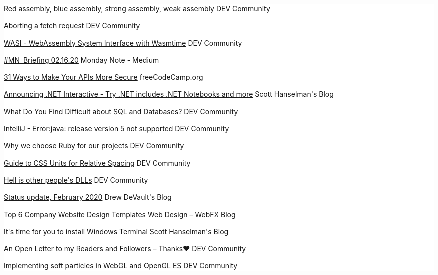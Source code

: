 [Red assembly, blue assembly, strong assembly, weak assembly](https://dev.to/captainsafia/red-assembly-blue-assembly-strong-assembly-wek-assembly-2b14)
DEV Community

[Aborting a fetch request](https://dev.to/terabaud/aborting-a-fetch-request-4pmb)
DEV Community

[WASI - WebAssembly System Interface with Wasmtime](https://dev.to/sendilkumarn/wasi-webassembly-system-interface-with-wasmtime-4cec)
DEV Community

[#MN_Briefing 02.16.20](https://mondaynote.com/mn-briefing-02-16-20-29f7f551b257)
Monday Note - Medium

[31 Ways to Make Your APIs More Secure](https://www.freecodecamp.org/news/31-api-security-tips/)
freeCodeCamp.org

[Announcing .NET Interactive - Try .NET includes .NET Notebooks and more](https://www.hanselman.com/blog/PermaLink.aspx?guid=7fe7a049-42c4-43f0-965d-0fb56655864c)
Scott Hanselman's Blog

[What Do You Find Difficult about SQL and Databases?](https://dev.to/helenanders26/what-do-you-find-difficult-about-sql-and-databases-o31)
DEV Community

[IntelliJ - Error:java: release version 5 not supported](https://dev.to/techgirl1908/intellij-error-java-release-version-5-not-supported-376)
DEV Community

[Why we choose Ruby for our projects](https://dev.to/evtauri/why-we-choose-ruby-for-our-projects-3mdm)
DEV Community

[Guide to CSS Units for Relative Spacing](https://dev.to/5t3ph/guide-to-css-units-for-relational-spacing-1mj5)
DEV Community

[Hell is other people's DLLs](https://dev.to/captainsafia/hell-is-other-people-s-dlls-4hpi)
DEV Community

[Status update, February 2020](https://drewdevault.com//2020/02/15/Status-update.html)
Drew DeVault's Blog

[Top 6 Company Website Design Templates](https://www.webfx.com/blog/?p=52300)
Web Design – WebFX Blog

[It's time for you to install Windows Terminal](https://www.hanselman.com/blog/PermaLink.aspx?guid=39108755-c985-4ac7-95cd-7dfde87effaa)
Scott Hanselman's Blog

[An Open Letter to my Readers and Followers – Thanks❤️](https://dev.to/blarzhernandez/an-open-letter-to-my-readers-and-followers-thanks-p69)
DEV Community

[Implementing soft particles in WebGL and OpenGL ES](https://dev.to/keaukraine/implementing-soft-particles-in-webgl-and-opengl-es-3l6e)
DEV Community
